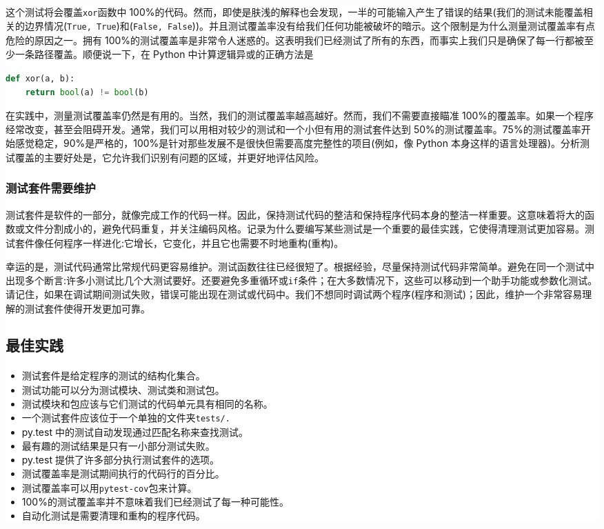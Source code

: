 这个测试将会覆盖`xor`函数中 100%的代码。然而，即使是肤浅的解释也会发现，一半的可能输入产生了错误的结果(我们的测试未能覆盖相关的边界情况(`True, True`)和(`False, False`))。并且测试覆盖率没有给我们任何功能被破坏的暗示。这个限制是为什么测量测试覆盖率有点危险的原因之一。拥有 100%的测试覆盖率是非常令人迷惑的。这表明我们已经测试了所有的东西，而事实上我们只是确保了每一行都被至少一条路径覆盖。顺便说一下，在 Python 中计算逻辑异或的正确方法是

```py
def xor(a, b):
    return bool(a) != bool(b)

```

在实践中，测量测试覆盖率仍然是有用的。当然，我们的测试覆盖率越高越好。然而，我们不需要直接瞄准 100%的覆盖率。如果一个程序经常改变，甚至会阻碍开发。通常，我们可以用相对较少的测试和一个小但有用的测试套件达到 50%的测试覆盖率。75%的测试覆盖率开始感觉稳定，90%是严格的，100%是针对那些发展不是很快但需要高度完整性的项目(例如，像 Python 本身这样的语言处理器)。分析测试覆盖的主要好处是，它允许我们识别有问题的区域，并更好地评估风险。

### 测试套件需要维护

测试套件是软件的一部分，就像完成工作的代码一样。因此，保持测试代码的整洁和保持程序代码本身的整洁一样重要。这意味着将大的函数或文件分割成小的，避免代码重复，并关注编码风格。记录为什么要编写某些测试是一个重要的最佳实践，它使得清理测试更加容易。测试套件像任何程序一样进化:它增长，它变化，并且它也需要不时地重构(重构)。

幸运的是，测试代码通常比常规代码更容易维护。测试函数往往已经很短了。根据经验，尽量保持测试代码非常简单。避免在同一个测试中出现多个断言:许多小测试比几个大测试要好。还要避免多重循环或`if`条件；在大多数情况下，这些可以移动到一个助手功能或参数化测试。请记住，如果在调试期间测试失败，错误可能出现在测试或代码中。我们不想同时调试两个程序(程序和测试)；因此，维护一个非常容易理解的测试套件使得开发更加可靠。

## 最佳实践

*   测试套件是给定程序的测试的结构化集合。
*   测试功能可以分为测试模块、测试类和测试包。
*   测试模块和包应该与它们测试的代码单元具有相同的名称。
*   一个测试套件应该位于一个单独的文件夹`tests/.`
*   py.test 中的测试自动发现通过匹配名称来查找测试。
*   最有趣的测试结果是只有一小部分测试失败。
*   py.test 提供了许多部分执行测试套件的选项。
*   测试覆盖率是测试期间执行的代码行的百分比。
*   测试覆盖率可以用`pytest-cov`包来计算。
*   100%的测试覆盖率并不意味着我们已经测试了每一种可能性。
*   自动化测试是需要清理和重构的程序代码。
